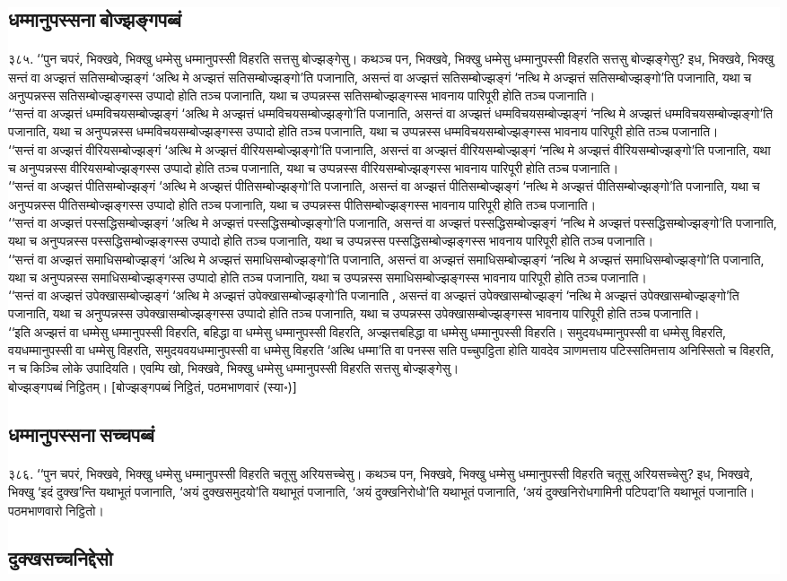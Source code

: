 
## धम्मानुपस्सना बोज्झङ्गपब्बं

३८५. ‘‘पुन चपरं, भिक्खवे, भिक्खु धम्मेसु धम्मानुपस्सी विहरति सत्तसु बोज्झङ्गेसु। कथञ्च पन, भिक्खवे, भिक्खु धम्मेसु धम्मानुपस्सी विहरति सत्तसु बोज्झङ्गेसु? इध, भिक्खवे, भिक्खु सन्तं वा अज्झत्तं सतिसम्बोज्झङ्गं ‘अत्थि मे अज्झत्तं सतिसम्बोज्झङ्गो’ति पजानाति, असन्तं वा अज्झत्तं सतिसम्बोज्झङ्गं ‘नत्थि मे अज्झत्तं सतिसम्बोज्झङ्गो’ति पजानाति, यथा च अनुप्पन्नस्स सतिसम्बोज्झङ्गस्स उप्पादो होति तञ्च पजानाति, यथा च उप्पन्नस्स सतिसम्बोज्झङ्गस्स भावनाय पारिपूरी होति तञ्च पजानाति।  
‘‘सन्तं वा अज्झत्तं धम्मविचयसम्बोज्झङ्गं ‘अत्थि मे अज्झत्तं धम्मविचयसम्बोज्झङ्गो’ति पजानाति, असन्तं वा अज्झत्तं धम्मविचयसम्बोज्झङ्गं ‘नत्थि मे अज्झत्तं धम्मविचयसम्बोज्झङ्गो’ति पजानाति, यथा च अनुप्पन्नस्स धम्मविचयसम्बोज्झङ्गस्स उप्पादो होति तञ्च पजानाति, यथा च उप्पन्नस्स धम्मविचयसम्बोज्झङ्गस्स भावनाय पारिपूरी होति तञ्च पजानाति।  
‘‘सन्तं वा अज्झत्तं वीरियसम्बोज्झङ्गं ‘अत्थि मे अज्झत्तं वीरियसम्बोज्झङ्गो’ति पजानाति, असन्तं वा अज्झत्तं वीरियसम्बोज्झङ्गं ‘नत्थि मे अज्झत्तं वीरियसम्बोज्झङ्गो’ति पजानाति, यथा च अनुप्पन्नस्स वीरियसम्बोज्झङ्गस्स उप्पादो होति तञ्च पजानाति, यथा च उप्पन्नस्स वीरियसम्बोज्झङ्गस्स भावनाय पारिपूरी होति तञ्च पजानाति।  
‘‘सन्तं वा अज्झत्तं पीतिसम्बोज्झङ्गं ‘अत्थि मे अज्झत्तं पीतिसम्बोज्झङ्गो’ति पजानाति, असन्तं वा अज्झत्तं पीतिसम्बोज्झङ्गं ‘नत्थि मे अज्झत्तं पीतिसम्बोज्झङ्गो’ति पजानाति, यथा च अनुप्पन्नस्स पीतिसम्बोज्झङ्गस्स उप्पादो होति तञ्च पजानाति, यथा च उप्पन्नस्स पीतिसम्बोज्झङ्गस्स भावनाय पारिपूरी होति तञ्च पजानाति।  
‘‘सन्तं वा अज्झत्तं पस्सद्धिसम्बोज्झङ्गं ‘अत्थि मे अज्झत्तं पस्सद्धिसम्बोज्झङ्गो’ति पजानाति, असन्तं वा अज्झत्तं पस्सद्धिसम्बोज्झङ्गं ‘नत्थि मे अज्झत्तं पस्सद्धिसम्बोज्झङ्गो’ति पजानाति, यथा च अनुप्पन्नस्स पस्सद्धिसम्बोज्झङ्गस्स उप्पादो होति तञ्च पजानाति, यथा च उप्पन्नस्स पस्सद्धिसम्बोज्झङ्गस्स भावनाय पारिपूरी होति तञ्च पजानाति।  
‘‘सन्तं वा अज्झत्तं समाधिसम्बोज्झङ्गं ‘अत्थि मे अज्झत्तं समाधिसम्बोज्झङ्गो’ति पजानाति, असन्तं वा अज्झत्तं समाधिसम्बोज्झङ्गं ‘नत्थि मे अज्झत्तं समाधिसम्बोज्झङ्गो’ति पजानाति, यथा च अनुप्पन्नस्स समाधिसम्बोज्झङ्गस्स उप्पादो होति तञ्च पजानाति, यथा च उप्पन्नस्स समाधिसम्बोज्झङ्गस्स भावनाय पारिपूरी होति तञ्च पजानाति।  
‘‘सन्तं वा अज्झत्तं उपेक्खासम्बोज्झङ्गं ‘अत्थि मे अज्झत्तं उपेक्खासम्बोज्झङ्गो’ति पजानाति , असन्तं वा अज्झत्तं उपेक्खासम्बोज्झङ्गं ‘नत्थि मे अज्झत्तं उपेक्खासम्बोज्झङ्गो’ति पजानाति, यथा च अनुप्पन्नस्स उपेक्खासम्बोज्झङ्गस्स उप्पादो होति तञ्च पजानाति, यथा च उप्पन्नस्स उपेक्खासम्बोज्झङ्गस्स भावनाय पारिपूरी होति तञ्च पजानाति।  
‘‘इति अज्झत्तं वा धम्मेसु धम्मानुपस्सी विहरति, बहिद्धा वा धम्मेसु धम्मानुपस्सी विहरति, अज्झत्तबहिद्धा वा धम्मेसु धम्मानुपस्सी विहरति। समुदयधम्मानुपस्सी वा धम्मेसु विहरति, वयधम्मानुपस्सी वा धम्मेसु विहरति, समुदयवयधम्मानुपस्सी वा धम्मेसु विहरति ‘अत्थि धम्मा’ति वा पनस्स सति पच्चुपट्ठिता होति यावदेव ञाणमत्ताय पटिस्सतिमत्ताय अनिस्सितो च विहरति, न च किञ्चि लोके उपादियति। एवम्पि खो, भिक्खवे, भिक्खु धम्मेसु धम्मानुपस्सी विहरति सत्तसु बोज्झङ्गेसु।  
बोज्झङ्गपब्बं निट्ठितम्। [बोज्झङ्गपब्बं निट्ठितं, पठमभाणवारं (स्या॰)]  


## धम्मानुपस्सना सच्चपब्बं

३८६. ‘‘पुन चपरं, भिक्खवे, भिक्खु धम्मेसु धम्मानुपस्सी विहरति चतूसु अरियसच्चेसु। कथञ्च पन, भिक्खवे, भिक्खु धम्मेसु धम्मानुपस्सी विहरति चतूसु अरियसच्चेसु? इध, भिक्खवे, भिक्खु ‘इदं दुक्ख’न्ति यथाभूतं पजानाति, ‘अयं दुक्खसमुदयो’ति यथाभूतं पजानाति, ‘अयं दुक्खनिरोधो’ति यथाभूतं पजानाति, ‘अयं दुक्खनिरोधगामिनी पटिपदा’ति यथाभूतं पजानाति।  
पठमभाणवारो निट्ठितो।  


## दुक्खसच्चनिद्देसो

